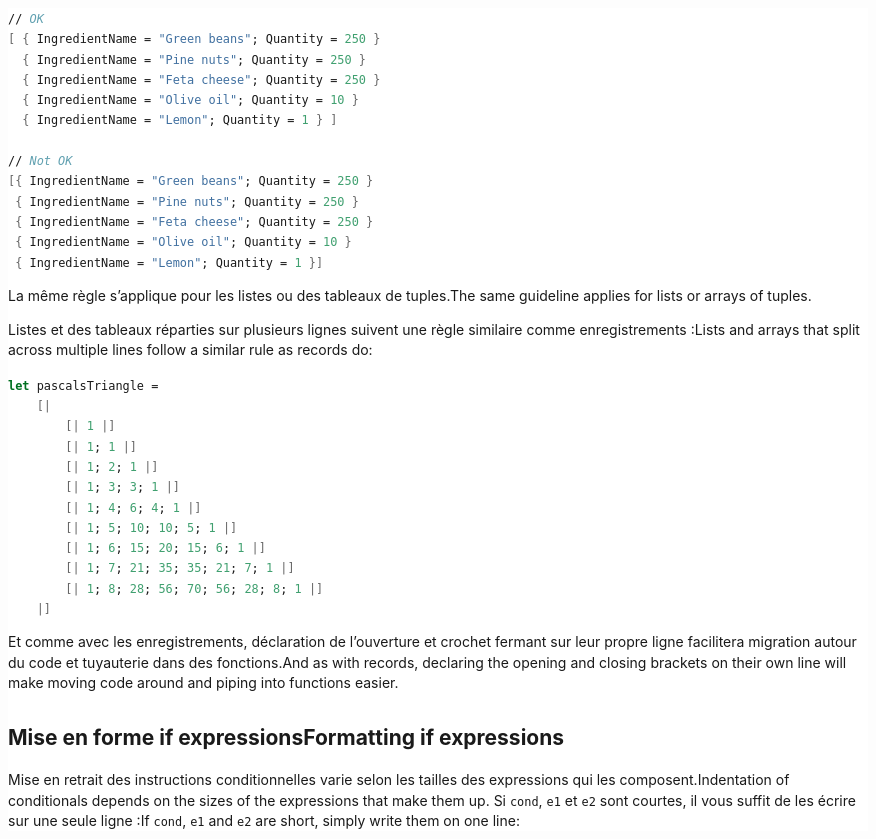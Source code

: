 ```fsharp
// OK
[ { IngredientName = "Green beans"; Quantity = 250 }
  { IngredientName = "Pine nuts"; Quantity = 250 }
  { IngredientName = "Feta cheese"; Quantity = 250 }
  { IngredientName = "Olive oil"; Quantity = 10 }
  { IngredientName = "Lemon"; Quantity = 1 } ]

// Not OK
[{ IngredientName = "Green beans"; Quantity = 250 }
 { IngredientName = "Pine nuts"; Quantity = 250 }
 { IngredientName = "Feta cheese"; Quantity = 250 }
 { IngredientName = "Olive oil"; Quantity = 10 }
 { IngredientName = "Lemon"; Quantity = 1 }]
```

<span data-ttu-id="5f30e-217">La même règle s’applique pour les listes ou des tableaux de tuples.</span><span class="sxs-lookup"><span data-stu-id="5f30e-217">The same guideline applies for lists or arrays of tuples.</span></span>

<span data-ttu-id="5f30e-218">Listes et des tableaux réparties sur plusieurs lignes suivent une règle similaire comme enregistrements :</span><span class="sxs-lookup"><span data-stu-id="5f30e-218">Lists and arrays that split across multiple lines follow a similar rule as records do:</span></span>

```fsharp
let pascalsTriangle =
    [|
        [| 1 |]
        [| 1; 1 |]
        [| 1; 2; 1 |]
        [| 1; 3; 3; 1 |]
        [| 1; 4; 6; 4; 1 |]
        [| 1; 5; 10; 10; 5; 1 |]
        [| 1; 6; 15; 20; 15; 6; 1 |]
        [| 1; 7; 21; 35; 35; 21; 7; 1 |]
        [| 1; 8; 28; 56; 70; 56; 28; 8; 1 |]
    |]
```

<span data-ttu-id="5f30e-219">Et comme avec les enregistrements, déclaration de l’ouverture et crochet fermant sur leur propre ligne facilitera migration autour du code et tuyauterie dans des fonctions.</span><span class="sxs-lookup"><span data-stu-id="5f30e-219">And as with records, declaring the opening and closing brackets on their own line will make moving code around and piping into functions easier.</span></span>

## <a name="formatting-if-expressions"></a><span data-ttu-id="5f30e-220">Mise en forme if expressions</span><span class="sxs-lookup"><span data-stu-id="5f30e-220">Formatting if expressions</span></span>

<span data-ttu-id="5f30e-221">Mise en retrait des instructions conditionnelles varie selon les tailles des expressions qui les composent.</span><span class="sxs-lookup"><span data-stu-id="5f30e-221">Indentation of conditionals depends on the sizes of the expressions that make them up.</span></span> <span data-ttu-id="5f30e-222">Si `cond`, `e1` et `e2` sont courtes, il vous suffit de les écrire sur une seule ligne :</span><span class="sxs-lookup"><span data-stu-id="5f30e-222">If `cond`, `e1` and `e2` are short, simply write them on one line:</span></span>
